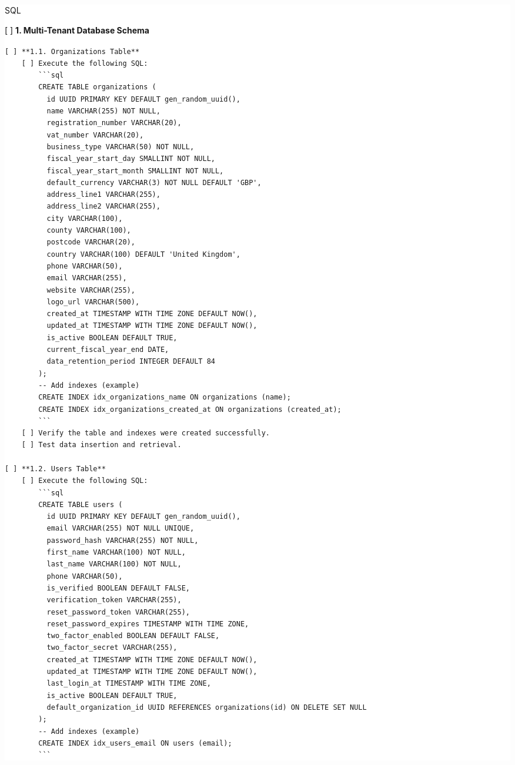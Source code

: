 
SQL

[ ] **1. Multi-Tenant Database Schema**

    [ ] **1.1. Organizations Table**
        [ ] Execute the following SQL:
            ```sql
            CREATE TABLE organizations (
              id UUID PRIMARY KEY DEFAULT gen_random_uuid(),
              name VARCHAR(255) NOT NULL,
              registration_number VARCHAR(20),
              vat_number VARCHAR(20),
              business_type VARCHAR(50) NOT NULL,
              fiscal_year_start_day SMALLINT NOT NULL,
              fiscal_year_start_month SMALLINT NOT NULL,
              default_currency VARCHAR(3) NOT NULL DEFAULT 'GBP',
              address_line1 VARCHAR(255),
              address_line2 VARCHAR(255),
              city VARCHAR(100),
              county VARCHAR(100),
              postcode VARCHAR(20),
              country VARCHAR(100) DEFAULT 'United Kingdom',
              phone VARCHAR(50),
              email VARCHAR(255),
              website VARCHAR(255),
              logo_url VARCHAR(500),
              created_at TIMESTAMP WITH TIME ZONE DEFAULT NOW(),
              updated_at TIMESTAMP WITH TIME ZONE DEFAULT NOW(),
              is_active BOOLEAN DEFAULT TRUE,
              current_fiscal_year_end DATE,
              data_retention_period INTEGER DEFAULT 84
            );
            -- Add indexes (example)
            CREATE INDEX idx_organizations_name ON organizations (name);
            CREATE INDEX idx_organizations_created_at ON organizations (created_at);
            ```
        [ ] Verify the table and indexes were created successfully.
        [ ] Test data insertion and retrieval.

    [ ] **1.2. Users Table**
        [ ] Execute the following SQL:
            ```sql
            CREATE TABLE users (
              id UUID PRIMARY KEY DEFAULT gen_random_uuid(),
              email VARCHAR(255) NOT NULL UNIQUE,
              password_hash VARCHAR(255) NOT NULL,
              first_name VARCHAR(100) NOT NULL,
              last_name VARCHAR(100) NOT NULL,
              phone VARCHAR(50),
              is_verified BOOLEAN DEFAULT FALSE,
              verification_token VARCHAR(255),
              reset_password_token VARCHAR(255),
              reset_password_expires TIMESTAMP WITH TIME ZONE,
              two_factor_enabled BOOLEAN DEFAULT FALSE,
              two_factor_secret VARCHAR(255),
              created_at TIMESTAMP WITH TIME ZONE DEFAULT NOW(),
              updated_at TIMESTAMP WITH TIME ZONE DEFAULT NOW(),
              last_login_at TIMESTAMP WITH TIME ZONE,
              is_active BOOLEAN DEFAULT TRUE,
              default_organization_id UUID REFERENCES organizations(id) ON DELETE SET NULL
            );
            -- Add indexes (example)
            CREATE INDEX idx_users_email ON users (email);
            ```